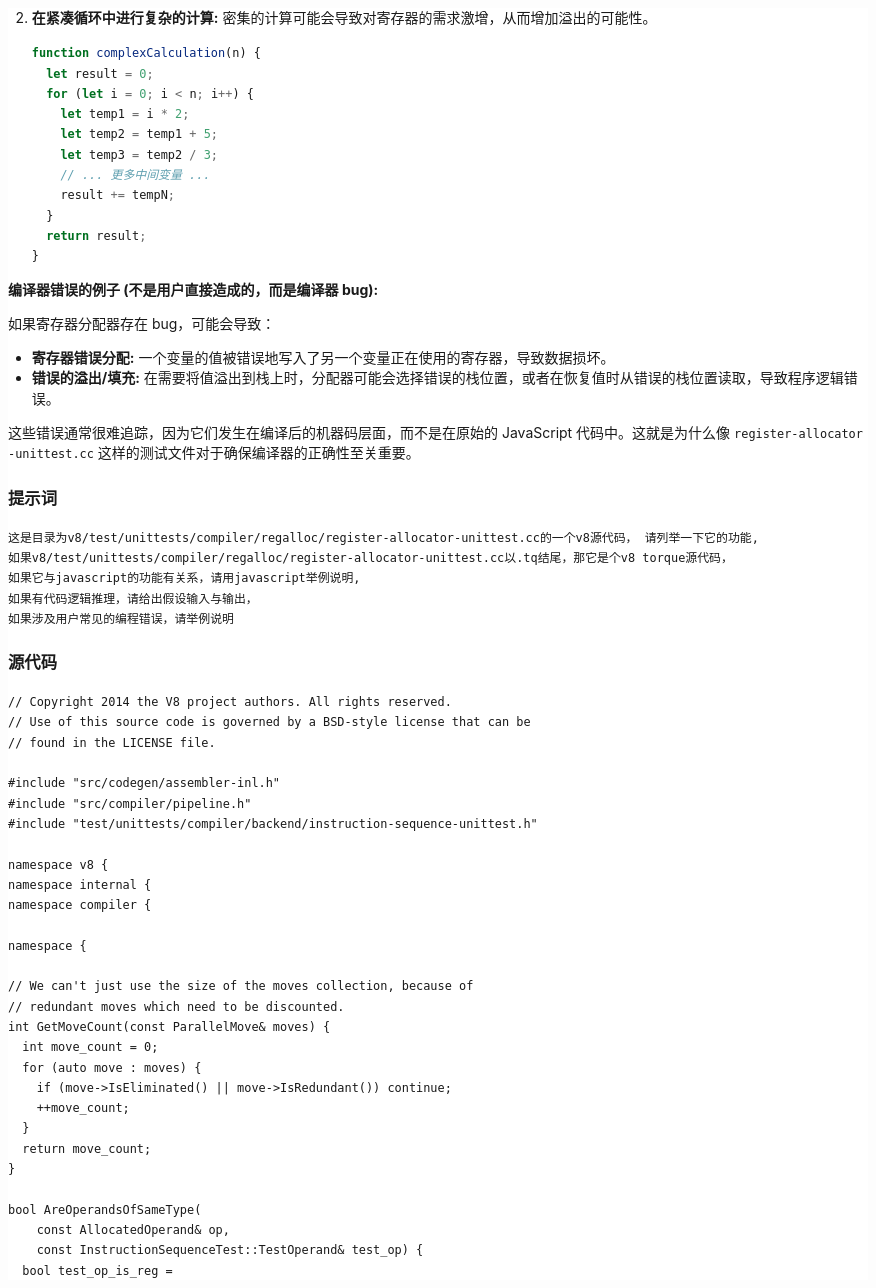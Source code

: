 2. **在紧凑循环中进行复杂的计算:** 密集的计算可能会导致对寄存器的需求激增，从而增加溢出的可能性。

   ```javascript
   function complexCalculation(n) {
     let result = 0;
     for (let i = 0; i < n; i++) {
       let temp1 = i * 2;
       let temp2 = temp1 + 5;
       let temp3 = temp2 / 3;
       // ... 更多中间变量 ...
       result += tempN;
     }
     return result;
   }
   ```

**编译器错误的例子 (不是用户直接造成的，而是编译器 bug):**

如果寄存器分配器存在 bug，可能会导致：

- **寄存器错误分配:**  一个变量的值被错误地写入了另一个变量正在使用的寄存器，导致数据损坏。
- **错误的溢出/填充:**  在需要将值溢出到栈上时，分配器可能会选择错误的栈位置，或者在恢复值时从错误的栈位置读取，导致程序逻辑错误。

这些错误通常很难追踪，因为它们发生在编译后的机器码层面，而不是在原始的 JavaScript 代码中。这就是为什么像 `register-allocator-unittest.cc` 这样的测试文件对于确保编译器的正确性至关重要。

### 提示词
```
这是目录为v8/test/unittests/compiler/regalloc/register-allocator-unittest.cc的一个v8源代码， 请列举一下它的功能, 
如果v8/test/unittests/compiler/regalloc/register-allocator-unittest.cc以.tq结尾，那它是个v8 torque源代码，
如果它与javascript的功能有关系，请用javascript举例说明,
如果有代码逻辑推理，请给出假设输入与输出，
如果涉及用户常见的编程错误，请举例说明
```

### 源代码
```
// Copyright 2014 the V8 project authors. All rights reserved.
// Use of this source code is governed by a BSD-style license that can be
// found in the LICENSE file.

#include "src/codegen/assembler-inl.h"
#include "src/compiler/pipeline.h"
#include "test/unittests/compiler/backend/instruction-sequence-unittest.h"

namespace v8 {
namespace internal {
namespace compiler {

namespace {

// We can't just use the size of the moves collection, because of
// redundant moves which need to be discounted.
int GetMoveCount(const ParallelMove& moves) {
  int move_count = 0;
  for (auto move : moves) {
    if (move->IsEliminated() || move->IsRedundant()) continue;
    ++move_count;
  }
  return move_count;
}

bool AreOperandsOfSameType(
    const AllocatedOperand& op,
    const InstructionSequenceTest::TestOperand& test_op) {
  bool test_op_is_reg =
```